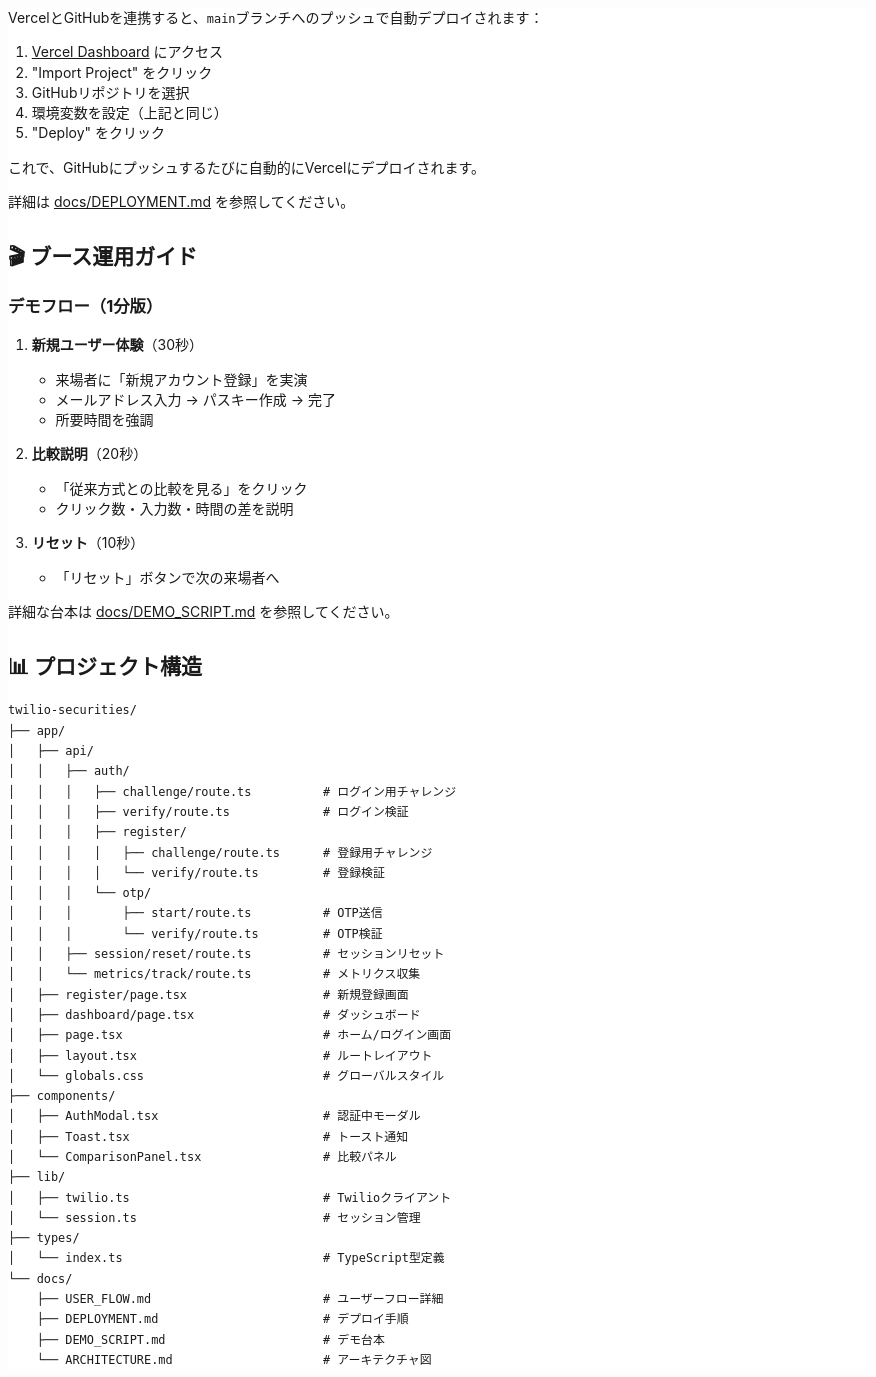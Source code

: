 VercelとGitHubを連携すると、`main`ブランチへのプッシュで自動デプロイされます：

1. [Vercel Dashboard](https://vercel.com/dashboard) にアクセス
2. "Import Project" をクリック
3. GitHubリポジトリを選択
4. 環境変数を設定（上記と同じ）
5. "Deploy" をクリック

これで、GitHubにプッシュするたびに自動的にVercelにデプロイされます。

詳細は [docs/DEPLOYMENT.md](docs/DEPLOYMENT.md) を参照してください。

## 🎬 ブース運用ガイド

### デモフロー（1分版）

1. **新規ユーザー体験**（30秒）
   - 来場者に「新規アカウント登録」を実演
   - メールアドレス入力 → パスキー作成 → 完了
   - 所要時間を強調

2. **比較説明**（20秒）
   - 「従来方式との比較を見る」をクリック
   - クリック数・入力数・時間の差を説明

3. **リセット**（10秒）
   - 「リセット」ボタンで次の来場者へ

詳細な台本は [docs/DEMO_SCRIPT.md](docs/DEMO_SCRIPT.md) を参照してください。

## 📊 プロジェクト構造

```
twilio-securities/
├── app/
│   ├── api/
│   │   ├── auth/
│   │   │   ├── challenge/route.ts          # ログイン用チャレンジ
│   │   │   ├── verify/route.ts             # ログイン検証
│   │   │   ├── register/
│   │   │   │   ├── challenge/route.ts      # 登録用チャレンジ
│   │   │   │   └── verify/route.ts         # 登録検証
│   │   │   └── otp/
│   │   │       ├── start/route.ts          # OTP送信
│   │   │       └── verify/route.ts         # OTP検証
│   │   ├── session/reset/route.ts          # セッションリセット
│   │   └── metrics/track/route.ts          # メトリクス収集
│   ├── register/page.tsx                   # 新規登録画面
│   ├── dashboard/page.tsx                  # ダッシュボード
│   ├── page.tsx                            # ホーム/ログイン画面
│   ├── layout.tsx                          # ルートレイアウト
│   └── globals.css                         # グローバルスタイル
├── components/
│   ├── AuthModal.tsx                       # 認証中モーダル
│   ├── Toast.tsx                           # トースト通知
│   └── ComparisonPanel.tsx                 # 比較パネル
├── lib/
│   ├── twilio.ts                           # Twilioクライアント
│   └── session.ts                          # セッション管理
├── types/
│   └── index.ts                            # TypeScript型定義
└── docs/
    ├── USER_FLOW.md                        # ユーザーフロー詳細
    ├── DEPLOYMENT.md                       # デプロイ手順
    ├── DEMO_SCRIPT.md                      # デモ台本
    └── ARCHITECTURE.md                     # アーキテクチャ図
```